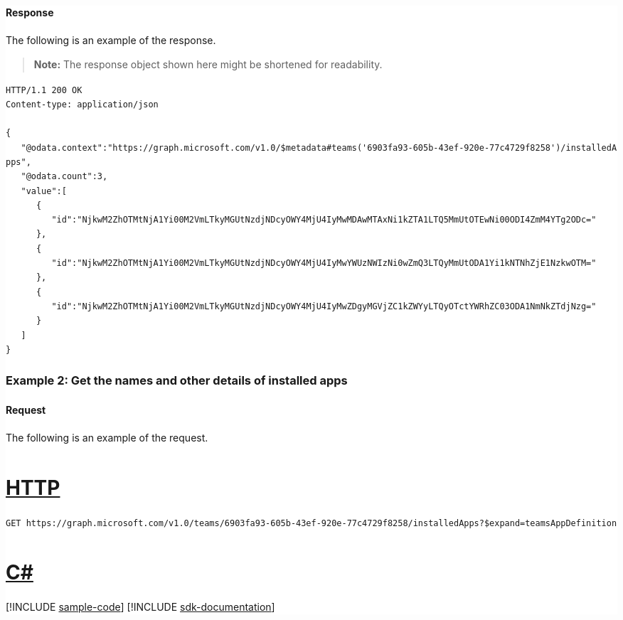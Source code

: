 

#### Response

The following is an example of the response.
>**Note:** The response object shown here might be shortened for readability.


```http
HTTP/1.1 200 OK
Content-type: application/json

{
   "@odata.context":"https://graph.microsoft.com/v1.0/$metadata#teams('6903fa93-605b-43ef-920e-77c4729f8258')/installedApps",
   "@odata.count":3,
   "value":[
      {
         "id":"NjkwM2ZhOTMtNjA1Yi00M2VmLTkyMGUtNzdjNDcyOWY4MjU4IyMwMDAwMTAxNi1kZTA1LTQ5MmUtOTEwNi00ODI4ZmM4YTg2ODc="
      },
      {
         "id":"NjkwM2ZhOTMtNjA1Yi00M2VmLTkyMGUtNzdjNDcyOWY4MjU4IyMwYWUzNWIzNi0wZmQ3LTQyMmUtODA1Yi1kNTNhZjE1NzkwOTM="
      },
      {
         "id":"NjkwM2ZhOTMtNjA1Yi00M2VmLTkyMGUtNzdjNDcyOWY4MjU4IyMwZDgyMGVjZC1kZWYyLTQyOTctYWRhZC03ODA1NmNkZTdjNzg="
      }
   ]
}
```

### Example 2: Get the names and other details of installed apps

#### Request

The following is an example of the request.


# [HTTP](#tab/http)


```msgraph-interactive
GET https://graph.microsoft.com/v1.0/teams/6903fa93-605b-43ef-920e-77c4729f8258/installedApps?$expand=teamsAppDefinition
```
# [C#](#tab/csharp)
[!INCLUDE [sample-code](../includes/snippets/csharp/list-installed-teams-apps-expand-csharp-snippets.md)]
[!INCLUDE [sdk-documentation](../includes/snippets/snippets-sdk-documentation-link.md)]
